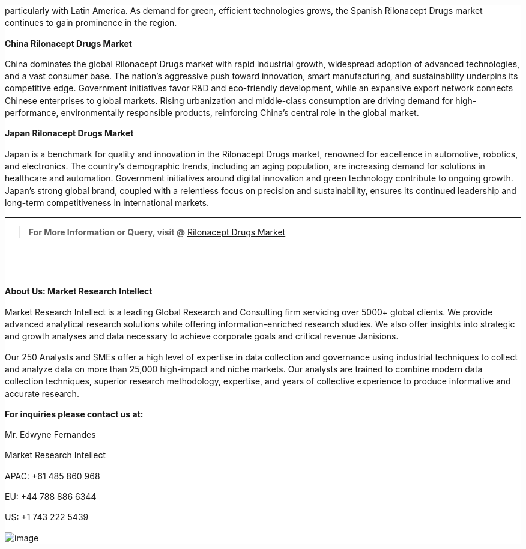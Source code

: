 particularly with Latin America. As demand for green, efficient technologies grows, the Spanish Rilonacept Drugs market continues to gain prominence in the region.</p><p class="" data-start="4977" data-end="5589"><strong data-start="4977" data-end="4998">China Rilonacept Drugs Market</strong></p><p class="" data-start="4977" data-end="5589">China dominates the global Rilonacept Drugs market with rapid industrial growth, widespread adoption of advanced technologies, and a vast consumer base. The nation&rsquo;s aggressive push toward innovation, smart manufacturing, and sustainability underpins its competitive edge. Government initiatives favor R&amp;D and eco-friendly development, while an expansive export network connects Chinese enterprises to global markets. Rising urbanization and middle-class consumption are driving demand for high-performance, environmentally responsible products, reinforcing China&rsquo;s central role in the global market.</p><p class="" data-start="5591" data-end="6162"><strong data-start="5591" data-end="5612">Japan Rilonacept Drugs Market</strong></p><p class="" data-start="5591" data-end="6162">Japan is a benchmark for quality and innovation in the Rilonacept Drugs market, renowned for excellence in automotive, robotics, and electronics. The country&rsquo;s demographic trends, including an aging population, are increasing demand for solutions in healthcare and automation. Government initiatives around digital innovation and green technology contribute to ongoing growth. Japan&rsquo;s strong global brand, coupled with a relentless focus on precision and sustainability, ensures its continued leadership and long-term competitiveness in international markets.</p><hr /><blockquote><p><span class="font-[700]"><strong>For More Information or Query, visit&nbsp;@</strong>&nbsp;</span><span class="font-[700]"><a href="https://www.marketresearchintellect.com/product/rilonacept-drugs-market-size-and-forecast/?utm_source=Linkedin&utm_medium=027" target="_blank" data-tracking-control-name="article-ssr-frontend-pulse_little-text-block" data-tracking-will-navigate="" data-test-link="">Rilonacept Drugs Market</a></span></p></blockquote><hr /><h3>&nbsp;</h3><p><strong><span class="font-[700]">About Us: Market Research Intellect</span></strong></p><p><span class="">Market Research Intellect is a leading Global Research and Consulting firm servicing over 5000+ global clients. We provide advanced analytical research solutions while offering information-enriched research studies.&nbsp;</span>We also offer insights into strategic and growth analyses and data necessary to achieve corporate goals and critical revenue Janisions.</p><p><span class="">Our 250 Analysts and SMEs offer a high level of expertise in data collection and governance using industrial techniques to collect and analyze data on more than 25,000 high-impact and niche markets. Our analysts are trained to combine modern data collection techniques, superior research methodology, expertise, and years of collective experience to produce informative and accurate research.</span></p><p><strong>For inquiries please contact us at:</strong></p><p>Mr. Edwyne Fernandes</p><p>Market Research Intellect</p><p>APAC: +61 485 860 968</p><p>EU: +44 788 886 6344</p><p>US: +1 743 222 5439</p>
![image](https://github.com/user-attachments/assets/21fa42aa-34bd-45ee-8f59-8dfec03f0e69)
